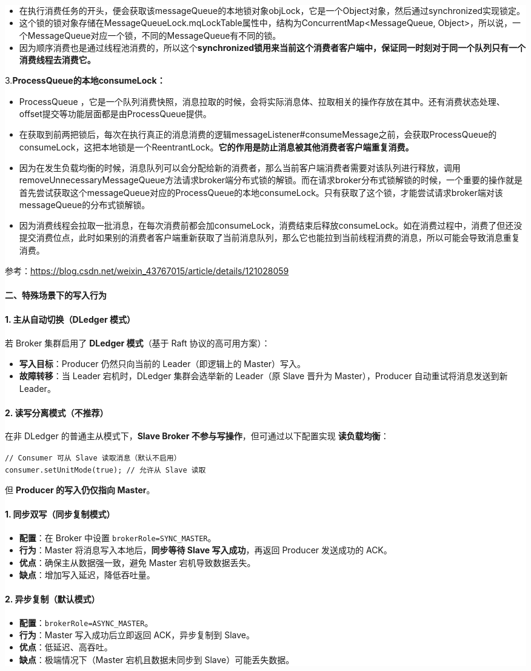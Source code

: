 - 在执行消费任务的开头，便会获取该messageQueue的本地锁对象objLock，它是一个Object对象，然后通过synchronized实现锁定。
- 这个锁的锁对象存储在MessageQueueLock.mqLockTable属性中，结构为ConcurrentMap<MessageQueue, Object>，所以说，一个MessageQueue对应一个锁，不同的MessageQueue有不同的锁。
- 因为顺序消费也是通过线程池消费的，所以这个**synchronized锁用来当前这个消费者客户端中，保证同一时刻对于同一个队列只有一个消费线程去消费它。**

3.**ProcessQueue的本地consumeLock：**

- ProcessQueue ，它是一个队列消费快照，消息拉取的时候，会将实际消息体、拉取相关的操作存放在其中。还有消费状态处理、offset提交等功能层面都是由ProcessQueue提供。

- 在获取到前两把锁后，每次在执行真正的消息消费的逻辑messageListener#consumeMessage之前，会获取ProcessQueue的consumeLock，这把本地锁是一个ReentrantLock。**它的作用是防止消息被其他消费者客户端重复消费。**
- 因为在发生负载均衡的时候，消息队列可以会分配给新的消费者，那么当前客户端消费者需要对该队列进行释放，调用removeUnnecessaryMessageQueue方法请求broker端分布式锁的解锁。而在请求broker分布式锁解锁的时候，一个重要的操作就是首先尝试获取这个messageQueue对应的ProcessQueue的本地consumeLock。只有获取了这个锁，才能尝试请求broker端对该messageQueue的分布式锁解锁。
- 因为消费线程会拉取一批消息，在每次消费前都会加consumeLock，消费结束后释放consumeLock。如在消费过程中，消费了但还没提交消费位点，此时如果别的消费者客户端重新获取了当前消息队列，那么它也能拉到当前线程消费的消息，所以可能会导致消息重复消费。

参考：https://blog.csdn.net/weixin_43767015/article/details/121028059







#### **二、特殊场景下的写入行为**

#### **1. 主从自动切换（DLedger 模式）**

若 Broker 集群启用了 **DLedger 模式**（基于 Raft 协议的高可用方案）：

- **写入目标**：Producer 仍然只向当前的 Leader（即逻辑上的 Master）写入。
- **故障转移**：当 Leader 宕机时，DLedger 集群会选举新的 Leader（原 Slave 晋升为 Master），Producer 自动重试将消息发送到新 Leader。

#### **2. 读写分离模式（不推荐）**

在非 DLedger 的普通主从模式下，**Slave Broker 不参与写操作**，但可通过以下配置实现 **读负载均衡**：

```
// Consumer 可从 Slave 读取消息（默认不启用）
consumer.setUnitMode(true); // 允许从 Slave 读取
```

但 **Producer 的写入仍仅指向 Master**。



#### **1. 同步双写（同步复制模式）**

- **配置**：在 Broker 中设置 `brokerRole=SYNC_MASTER`。
- **行为**：Master 将消息写入本地后，**同步等待 Slave 写入成功**，再返回 Producer 发送成功的 ACK。
- **优点**：确保主从数据强一致，避免 Master 宕机导致数据丢失。
- **缺点**：增加写入延迟，降低吞吐量。

#### **2. 异步复制（默认模式）**

- **配置**：`brokerRole=ASYNC_MASTER`。
- **行为**：Master 写入成功后立即返回 ACK，异步复制到 Slave。
- **优点**：低延迟、高吞吐。
- **缺点**：极端情况下（Master 宕机且数据未同步到 Slave）可能丢失数据。
